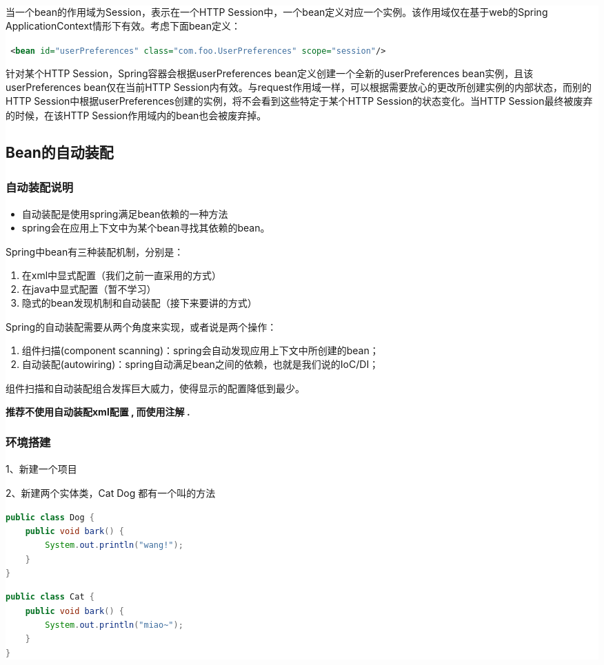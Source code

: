 当一个bean的作用域为Session，表示在一个HTTP Session中，一个bean定义对应一个实例。该作用域仅在基于web的Spring ApplicationContext情形下有效。考虑下面bean定义：

```xml
 <bean id="userPreferences" class="com.foo.UserPreferences" scope="session"/>
```

针对某个HTTP Session，Spring容器会根据userPreferences bean定义创建一个全新的userPreferences bean实例，且该userPreferences bean仅在当前HTTP Session内有效。与request作用域一样，可以根据需要放心的更改所创建实例的内部状态，而别的HTTP Session中根据userPreferences创建的实例，将不会看到这些特定于某个HTTP Session的状态变化。当HTTP Session最终被废弃的时候，在该HTTP Session作用域内的bean也会被废弃掉。



## Bean的自动装配

### 自动装配说明

- 自动装配是使用spring满足bean依赖的一种方法
- spring会在应用上下文中为某个bean寻找其依赖的bean。

Spring中bean有三种装配机制，分别是：

1. 在xml中显式配置（我们之前一直采用的方式）
2. 在java中显式配置（暂不学习）
3. 隐式的bean发现机制和自动装配（接下来要讲的方式）

Spring的自动装配需要从两个角度来实现，或者说是两个操作：

1. 组件扫描(component scanning)：spring会自动发现应用上下文中所创建的bean；
2. 自动装配(autowiring)：spring自动满足bean之间的依赖，也就是我们说的IoC/DI；

组件扫描和自动装配组合发挥巨大威力，使得显示的配置降低到最少。

**推荐不使用自动装配xml配置 , 而使用注解 .**



### 环境搭建

1、新建一个项目

2、新建两个实体类，Cat  Dog  都有一个叫的方法

```java
public class Dog {
    public void bark() {
        System.out.println("wang!");
    }
}
```

```java
public class Cat {
    public void bark() {
        System.out.println("miao~");
    }
}
```
